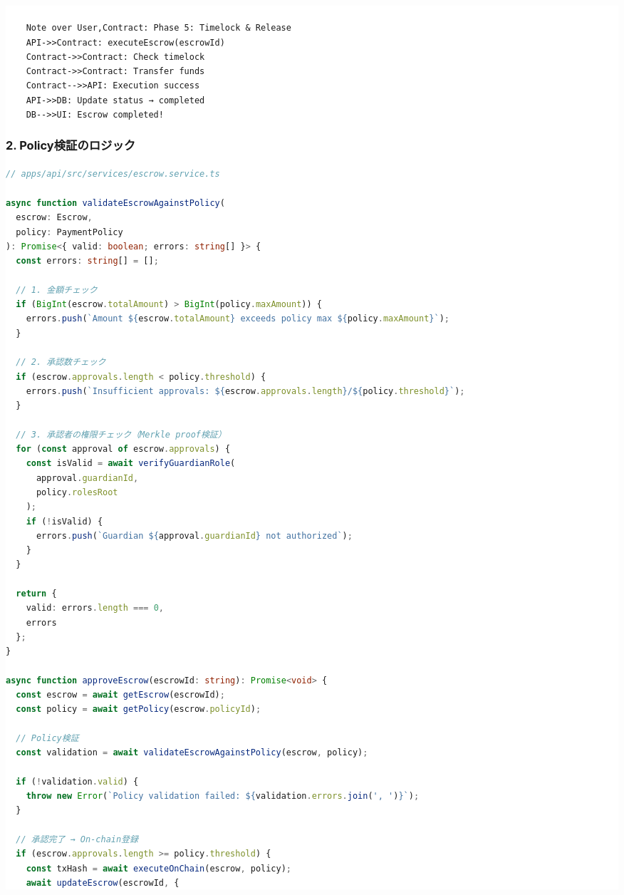```mermaid

    Note over User,Contract: Phase 5: Timelock & Release
    API->>Contract: executeEscrow(escrowId)
    Contract->>Contract: Check timelock
    Contract->>Contract: Transfer funds
    Contract-->>API: Execution success
    API->>DB: Update status → completed
    DB-->>UI: Escrow completed!
```

### 2. Policy検証のロジック

```typescript
// apps/api/src/services/escrow.service.ts

async function validateEscrowAgainstPolicy(
  escrow: Escrow,
  policy: PaymentPolicy
): Promise<{ valid: boolean; errors: string[] }> {
  const errors: string[] = [];

  // 1. 金額チェック
  if (BigInt(escrow.totalAmount) > BigInt(policy.maxAmount)) {
    errors.push(`Amount ${escrow.totalAmount} exceeds policy max ${policy.maxAmount}`);
  }

  // 2. 承認数チェック
  if (escrow.approvals.length < policy.threshold) {
    errors.push(`Insufficient approvals: ${escrow.approvals.length}/${policy.threshold}`);
  }

  // 3. 承認者の権限チェック（Merkle proof検証）
  for (const approval of escrow.approvals) {
    const isValid = await verifyGuardianRole(
      approval.guardianId,
      policy.rolesRoot
    );
    if (!isValid) {
      errors.push(`Guardian ${approval.guardianId} not authorized`);
    }
  }

  return {
    valid: errors.length === 0,
    errors
  };
}

async function approveEscrow(escrowId: string): Promise<void> {
  const escrow = await getEscrow(escrowId);
  const policy = await getPolicy(escrow.policyId);

  // Policy検証
  const validation = await validateEscrowAgainstPolicy(escrow, policy);

  if (!validation.valid) {
    throw new Error(`Policy validation failed: ${validation.errors.join(', ')}`);
  }

  // 承認完了 → On-chain登録
  if (escrow.approvals.length >= policy.threshold) {
    const txHash = await executeOnChain(escrow, policy);
    await updateEscrow(escrowId, {
```